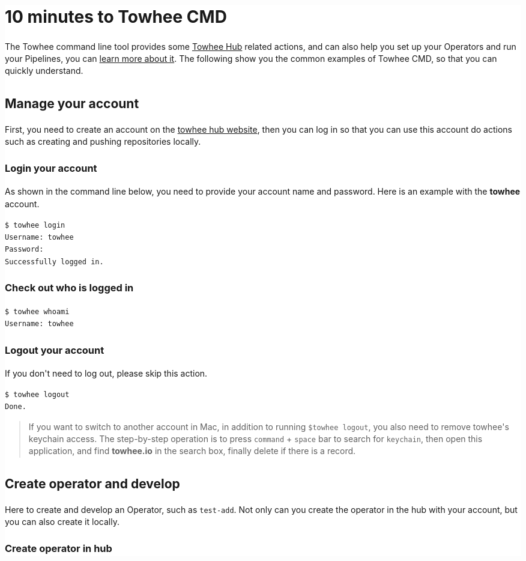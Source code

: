 # 10 minutes to Towhee CMD

The Towhee command line tool provides some [Towhee Hub](https://towhee.io/) related actions, and can also help you set up your Operators and run your Pipelines, you can [learn more about it](https://github.com/towhee-io/towhee/tree/main/towhee/command). The following show you the common examples of Towhee CMD, so that you can quickly understand.

## Manage your account

First, you need to create an account on the [towhee hub website](https://towhee.io/), then you can log in so that you can use this account do actions such as creating and pushing repositories locally. 

### Login your account

As shown in the command line below, you need to provide your account name and password. Here is an example with the **towhee** account.

```Bash
$ towhee login
Username: towhee
Password: 
Successfully logged in.
```

### Check out who is logged in

```Bash
$ towhee whoami
Username: towhee
```

### Logout your account

If you don't need to log out, please skip this action.

```Bash
$ towhee logout
Done.
```

> If you want to switch to another account in Mac, in addition to running `$towhee logout`, you also need to remove towhee's keychain access. The step-by-step operation is to press `command` + `space` bar to search for `keychain`, then open this application, and find **towhee.io** in the search box, finally delete if there is a record.

## Create operator and develop

Here to create and develop an Operator, such as `test-add`. Not only can you create the operator in the hub with your account, but you can also create it locally.

### Create operator in hub
